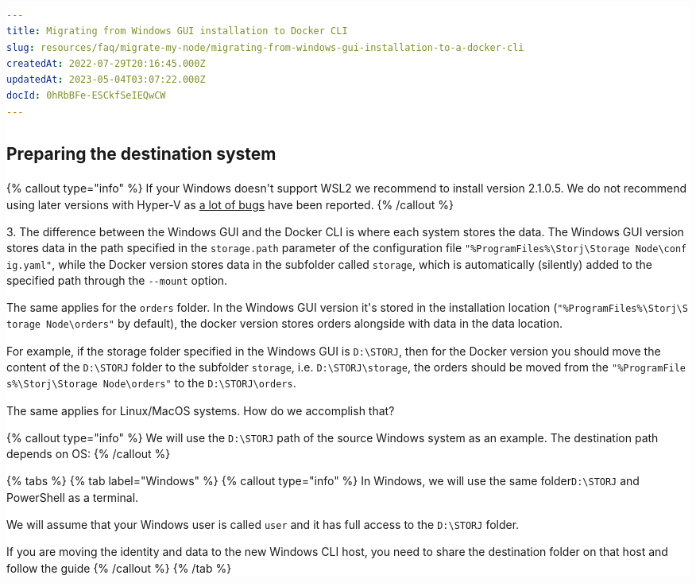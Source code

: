 ```yaml
---
title: Migrating from Windows GUI installation to Docker CLI
slug: resources/faq/migrate-my-node/migrating-from-windows-gui-installation-to-a-docker-cli
createdAt: 2022-07-29T20:16:45.000Z
updatedAt: 2023-05-04T03:07:22.000Z
docId: 0hRbBFe-ESCkfSeIEQwCW
---
```


## Preparing the destination system

[](docId\:hbCGTv1ZLLR2-kpSaGEXw)&#x20;

[](docId\:rz3s9lC3qAQHYSl37ngBN)&#x20;



{% callout type="info"  %} 
If your Windows doesn't support WSL2 we recommend to install version 2.1.0.5. We do not recommend using later versions with Hyper-V as [a lot of bugs](https://forum.storj.io/t/latest-docker-desktop-for-windows-compatibility/6045) have been reported.
{% /callout %}

3\. The difference between the Windows GUI and the Docker CLI is where each system stores the data. The Windows GUI version stores data in the path specified in the `storage.path` parameter of the configuration file `"%ProgramFiles%\Storj\Storage Node\config.yaml"`, while the Docker version stores data in the subfolder called `storage`, which is automatically (silently) added to the specified path through the `--mount` option.

The same applies for the `orders` folder. In the Windows GUI version it's stored in the installation location (`"%ProgramFiles%\Storj\Storage Node\orders"` by default), the docker version stores orders alongside with data in the data location.

For example, if the storage folder specified in the Windows GUI is `D:\STORJ`, then for the Docker version you should move the content of the `D:\STORJ` folder to the subfolder `storage`, i.e. `D:\STORJ\storage`, the orders should be moved from the `"%ProgramFiles%\Storj\Storage Node\orders"` to the `D:\STORJ\orders`.

The same applies for Linux/MacOS systems. How do we accomplish that?

{% callout type="info"  %} 
We will use the `D:\STORJ` path of the source Windows system as an example. The destination path depends on OS:
{% /callout %}

{% tabs %}
{% tab label="Windows" %}
{% callout type="info"  %} 
In Windows, we will use the same folder`D:\STORJ` and PowerShell as a terminal.

We will assume that your Windows user is called `user` and it has full access to the `D:\STORJ` folder.

If you are moving the identity and data to the new Windows CLI host, you need to share the destination folder on that host and follow the guide [](docId\:NGHe10jmn-kdgzTf3FUz0)&#x20;
{% /callout %}
{% /tab %}

